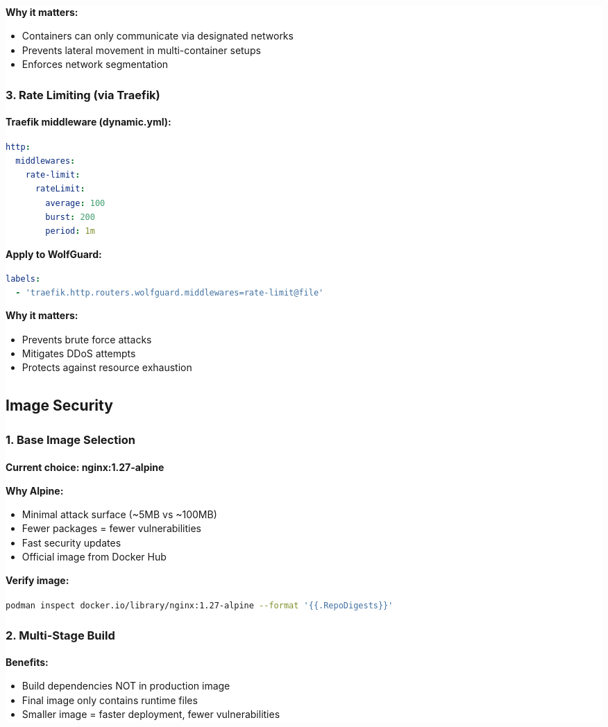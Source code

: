 **Why it matters:**

- Containers can only communicate via designated networks
- Prevents lateral movement in multi-container setups
- Enforces network segmentation

### 3. Rate Limiting (via Traefik)

**Traefik middleware (dynamic.yml):**

```yaml
http:
  middlewares:
    rate-limit:
      rateLimit:
        average: 100
        burst: 200
        period: 1m
```

**Apply to WolfGuard:**

```yaml
labels:
  - 'traefik.http.routers.wolfguard.middlewares=rate-limit@file'
```

**Why it matters:**

- Prevents brute force attacks
- Mitigates DDoS attempts
- Protects against resource exhaustion

## Image Security

### 1. Base Image Selection

**Current choice: nginx:1.27-alpine**

**Why Alpine:**

- Minimal attack surface (~5MB vs ~100MB)
- Fewer packages = fewer vulnerabilities
- Fast security updates
- Official image from Docker Hub

**Verify image:**

```bash
podman inspect docker.io/library/nginx:1.27-alpine --format '{{.RepoDigests}}'
```

### 2. Multi-Stage Build

**Benefits:**

- Build dependencies NOT in production image
- Final image only contains runtime files
- Smaller image = faster deployment, fewer vulnerabilities
